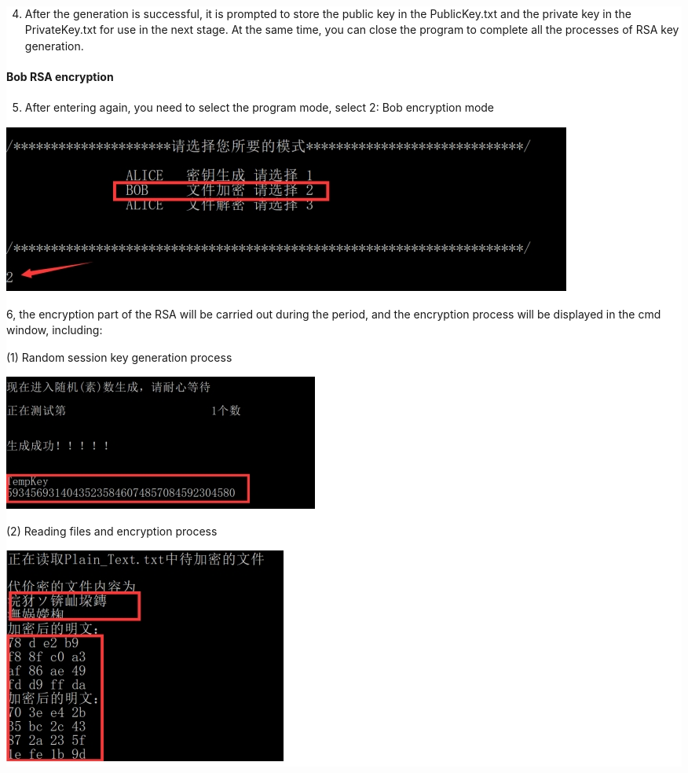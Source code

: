 4. After the generation is successful, it is prompted to store the public key in the PublicKey.txt and the private key in the PrivateKey.txt for use in the next stage. At the same time, you can close the program to complete all the processes of RSA key generation.

####  Bob RSA encryption

5. After entering again, you need to select the program mode, select 2: Bob encryption mode

![img](./pic_sources/wps98.jpg) 

6, the encryption part of the RSA will be carried out during the period, and the encryption process will be displayed in the cmd window, including:

(1) Random session key generation process

![img](./pic_sources/wps99.jpg) 

(2) Reading files and encryption process

![img](./pic_sources/wps100.jpg) 

